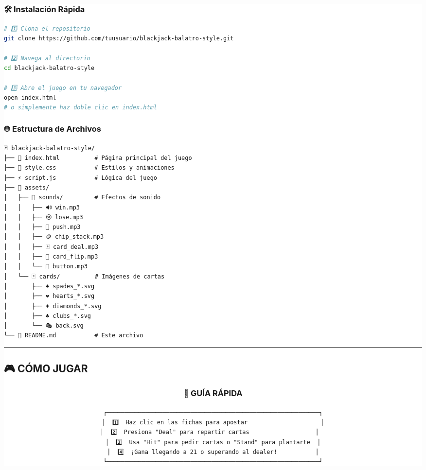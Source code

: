 ### 🛠️ **Instalación Rápida**

```bash
# 1️⃣ Clona el repositorio
git clone https://github.com/tuusuario/blackjack-balatro-style.git

# 2️⃣ Navega al directorio
cd blackjack-balatro-style

# 3️⃣ Abre el juego en tu navegador
open index.html
# o simplemente haz doble clic en index.html
```

### 🌐 **Estructura de Archivos**

```
🃏 blackjack-balatro-style/
├── 📄 index.html          # Página principal del juego
├── 🎨 style.css           # Estilos y animaciones
├── ⚡ script.js           # Lógica del juego
├── 📁 assets/
│   ├── 🎵 sounds/         # Efectos de sonido
│   │   ├── 🔊 win.mp3
│   │   ├── 😢 lose.mp3
│   │   ├── 🤝 push.mp3
│   │   ├── 🪙 chip_stack.mp3
│   │   ├── 🃏 card_deal.mp3
│   │   ├── 🔄 card_flip.mp3
│   │   └── 🔘 button.mp3
│   └── 🃏 cards/          # Imágenes de cartas
│       ├── ♠️ spades_*.svg
│       ├── ❤️ hearts_*.svg
│       ├── ♦️ diamonds_*.svg
│       ├── ♣️ clubs_*.svg
│       └── 🎭 back.svg
└── 📖 README.md           # Este archivo
```

---

## 🎮 **CÓMO JUGAR**

<div align="center">

### 🎯 **GUÍA RÁPIDA**

```
┌─────────────────────────────────────────────────────────────┐
│  1️⃣  Haz clic en las fichas para apostar                     │
│  2️⃣  Presiona "Deal" para repartir cartas                   │  
│  3️⃣  Usa "Hit" para pedir cartas o "Stand" para plantarte  │
│  4️⃣  ¡Gana llegando a 21 o superando al dealer!           │
└─────────────────────────────────────────────────────────────┘
```
